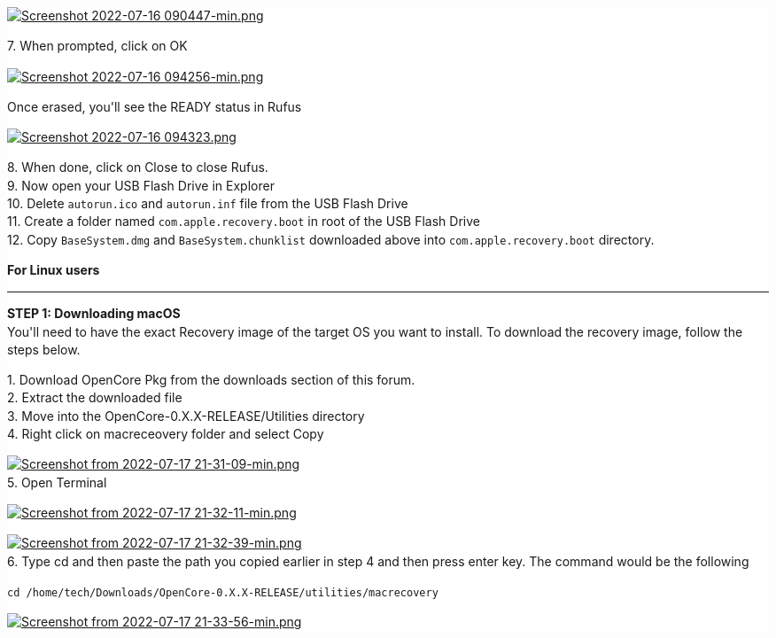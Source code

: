 [![Screenshot 2022-07-16 090447-min.png](https://elitemacx86.com/data/attachments/4/4726-b5e8b6b2d1a246f1e10d4d8e945f8699.jpg "Screenshot 2022-07-16 090447-min.png")](https://elitemacx86.com/attachments/screenshot-2022-07-16-090447-min-png.4718/)

7\. When prompted, click on OK

[![Screenshot 2022-07-16 094256-min.png](https://elitemacx86.com/data/attachments/4/4727-342f4cdcb79c4c9169ef4a184d519d37.jpg "Screenshot 2022-07-16 094256-min.png")](https://elitemacx86.com/attachments/screenshot-2022-07-16-094256-min-png.4719/)

Once erased, you'll see the READY status in Rufus

[![Screenshot 2022-07-16 094323.png](https://elitemacx86.com/data/attachments/4/4728-7948d2cd798bcb607731f64a115f8904.jpg "Screenshot 2022-07-16 094323.png")](https://elitemacx86.com/attachments/screenshot-2022-07-16-094323-png.4720/)

8\. When done, click on Close to close Rufus.  
9\. Now open your USB Flash Drive in Explorer  
10\. Delete `autorun.ico` and `autorun.inf` file from the USB Flash Drive  
11\. Create a folder named `com.apple.recovery.boot` in root of the USB Flash Drive  
12\. Copy `BaseSystem.dmg` and `BaseSystem.chunklist` downloaded above into `com.apple.recovery.boot` directory.

**For Linux users**

* * *

  
  
**STEP 1: Downloading macOS**  
You'll need to have the exact Recovery image of the target OS you want to install. To download the recovery image, follow the steps below.

1\. Download OpenCore Pkg from the downloads section of this forum.  
2\. Extract the downloaded file  
3\. Move into the OpenCore-0.X.X-RELEASE/Utilities directory  
4\. Right click on macreceovery folder and select Copy

[![Screenshot from 2022-07-17 21-31-09-min.png](https://elitemacx86.com/data/attachments/4/4774-c4a4532ae614a1c60cf3c72987a188b7.jpg "Screenshot from 2022-07-17 21-31-09-min.png")](https://elitemacx86.com/attachments/screenshot-from-2022-07-17-21-31-09-min-png.4766/)  
5\. Open Terminal

[![Screenshot from 2022-07-17 21-32-11-min.png](https://elitemacx86.com/data/attachments/4/4775-66af1a9e9103512d0914bbecde95fcbd.jpg "Screenshot from 2022-07-17 21-32-11-min.png")](https://elitemacx86.com/attachments/screenshot-from-2022-07-17-21-32-11-min-png.4767/)

[![Screenshot from 2022-07-17 21-32-39-min.png](https://elitemacx86.com/data/attachments/4/4776-f22abe93744ae7451e335bf80d7d3e55.jpg "Screenshot from 2022-07-17 21-32-39-min.png")](https://elitemacx86.com/attachments/screenshot-from-2022-07-17-21-32-39-min-png.4768/)  
6\. Type cd and then paste the path you copied earlier in step 4 and then press enter key. The command would be the following

```
cd /home/tech/Downloads/OpenCore-0.X.X-RELEASE/utilities/macrecovery
```


  
[![Screenshot from 2022-07-17 21-33-56-min.png](https://elitemacx86.com/data/attachments/4/4777-72307478d0ee1a128345e83080406b36.jpg "Screenshot from 2022-07-17 21-33-56-min.png")](https://elitemacx86.com/attachments/screenshot-from-2022-07-17-21-33-56-min-png.4769/)
